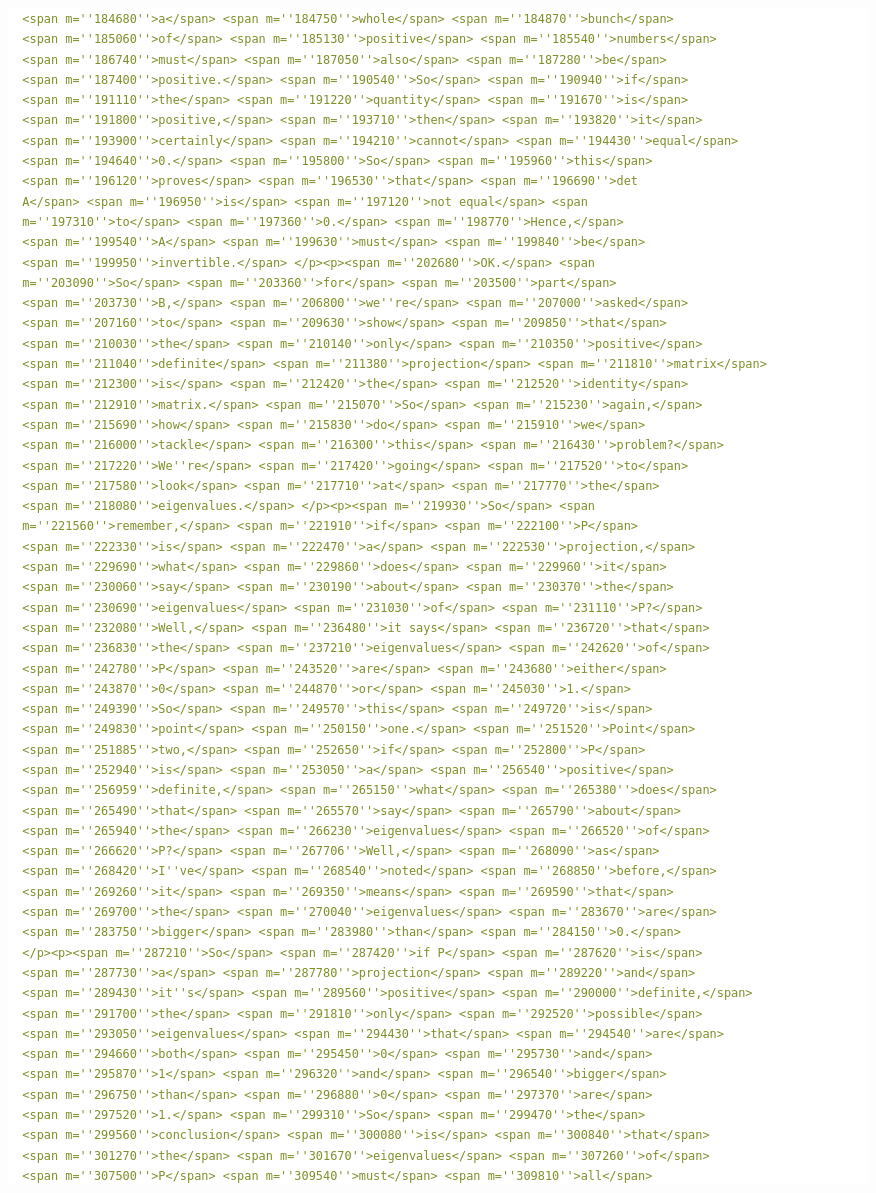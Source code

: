 ```yaml
  <span m=''184680''>a</span> <span m=''184750''>whole</span> <span m=''184870''>bunch</span>
  <span m=''185060''>of</span> <span m=''185130''>positive</span> <span m=''185540''>numbers</span>
  <span m=''186740''>must</span> <span m=''187050''>also</span> <span m=''187280''>be</span>
  <span m=''187400''>positive.</span> <span m=''190540''>So</span> <span m=''190940''>if</span>
  <span m=''191110''>the</span> <span m=''191220''>quantity</span> <span m=''191670''>is</span>
  <span m=''191800''>positive,</span> <span m=''193710''>then</span> <span m=''193820''>it</span>
  <span m=''193900''>certainly</span> <span m=''194210''>cannot</span> <span m=''194430''>equal</span>
  <span m=''194640''>0.</span> <span m=''195800''>So</span> <span m=''195960''>this</span>
  <span m=''196120''>proves</span> <span m=''196530''>that</span> <span m=''196690''>det
  A</span> <span m=''196950''>is</span> <span m=''197120''>not equal</span> <span
  m=''197310''>to</span> <span m=''197360''>0.</span> <span m=''198770''>Hence,</span>
  <span m=''199540''>A</span> <span m=''199630''>must</span> <span m=''199840''>be</span>
  <span m=''199950''>invertible.</span> </p><p><span m=''202680''>OK.</span> <span
  m=''203090''>So</span> <span m=''203360''>for</span> <span m=''203500''>part</span>
  <span m=''203730''>B,</span> <span m=''206800''>we''re</span> <span m=''207000''>asked</span>
  <span m=''207160''>to</span> <span m=''209630''>show</span> <span m=''209850''>that</span>
  <span m=''210030''>the</span> <span m=''210140''>only</span> <span m=''210350''>positive</span>
  <span m=''211040''>definite</span> <span m=''211380''>projection</span> <span m=''211810''>matrix</span>
  <span m=''212300''>is</span> <span m=''212420''>the</span> <span m=''212520''>identity</span>
  <span m=''212910''>matrix.</span> <span m=''215070''>So</span> <span m=''215230''>again,</span>
  <span m=''215690''>how</span> <span m=''215830''>do</span> <span m=''215910''>we</span>
  <span m=''216000''>tackle</span> <span m=''216300''>this</span> <span m=''216430''>problem?</span>
  <span m=''217220''>We''re</span> <span m=''217420''>going</span> <span m=''217520''>to</span>
  <span m=''217580''>look</span> <span m=''217710''>at</span> <span m=''217770''>the</span>
  <span m=''218080''>eigenvalues.</span> </p><p><span m=''219930''>So</span> <span
  m=''221560''>remember,</span> <span m=''221910''>if</span> <span m=''222100''>P</span>
  <span m=''222330''>is</span> <span m=''222470''>a</span> <span m=''222530''>projection,</span>
  <span m=''229690''>what</span> <span m=''229860''>does</span> <span m=''229960''>it</span>
  <span m=''230060''>say</span> <span m=''230190''>about</span> <span m=''230370''>the</span>
  <span m=''230690''>eigenvalues</span> <span m=''231030''>of</span> <span m=''231110''>P?</span>
  <span m=''232080''>Well,</span> <span m=''236480''>it says</span> <span m=''236720''>that</span>
  <span m=''236830''>the</span> <span m=''237210''>eigenvalues</span> <span m=''242620''>of</span>
  <span m=''242780''>P</span> <span m=''243520''>are</span> <span m=''243680''>either</span>
  <span m=''243870''>0</span> <span m=''244870''>or</span> <span m=''245030''>1.</span>
  <span m=''249390''>So</span> <span m=''249570''>this</span> <span m=''249720''>is</span>
  <span m=''249830''>point</span> <span m=''250150''>one.</span> <span m=''251520''>Point</span>
  <span m=''251885''>two,</span> <span m=''252650''>if</span> <span m=''252800''>P</span>
  <span m=''252940''>is</span> <span m=''253050''>a</span> <span m=''256540''>positive</span>
  <span m=''256959''>definite,</span> <span m=''265150''>what</span> <span m=''265380''>does</span>
  <span m=''265490''>that</span> <span m=''265570''>say</span> <span m=''265790''>about</span>
  <span m=''265940''>the</span> <span m=''266230''>eigenvalues</span> <span m=''266520''>of</span>
  <span m=''266620''>P?</span> <span m=''267706''>Well,</span> <span m=''268090''>as</span>
  <span m=''268420''>I''ve</span> <span m=''268540''>noted</span> <span m=''268850''>before,</span>
  <span m=''269260''>it</span> <span m=''269350''>means</span> <span m=''269590''>that</span>
  <span m=''269700''>the</span> <span m=''270040''>eigenvalues</span> <span m=''283670''>are</span>
  <span m=''283750''>bigger</span> <span m=''283980''>than</span> <span m=''284150''>0.</span>
  </p><p><span m=''287210''>So</span> <span m=''287420''>if P</span> <span m=''287620''>is</span>
  <span m=''287730''>a</span> <span m=''287780''>projection</span> <span m=''289220''>and</span>
  <span m=''289430''>it''s</span> <span m=''289560''>positive</span> <span m=''290000''>definite,</span>
  <span m=''291700''>the</span> <span m=''291810''>only</span> <span m=''292520''>possible</span>
  <span m=''293050''>eigenvalues</span> <span m=''294430''>that</span> <span m=''294540''>are</span>
  <span m=''294660''>both</span> <span m=''295450''>0</span> <span m=''295730''>and</span>
  <span m=''295870''>1</span> <span m=''296320''>and</span> <span m=''296540''>bigger</span>
  <span m=''296750''>than</span> <span m=''296880''>0</span> <span m=''297370''>are</span>
  <span m=''297520''>1.</span> <span m=''299310''>So</span> <span m=''299470''>the</span>
  <span m=''299560''>conclusion</span> <span m=''300080''>is</span> <span m=''300840''>that</span>
  <span m=''301270''>the</span> <span m=''301670''>eigenvalues</span> <span m=''307260''>of</span>
  <span m=''307500''>P</span> <span m=''309540''>must</span> <span m=''309810''>all</span>
```